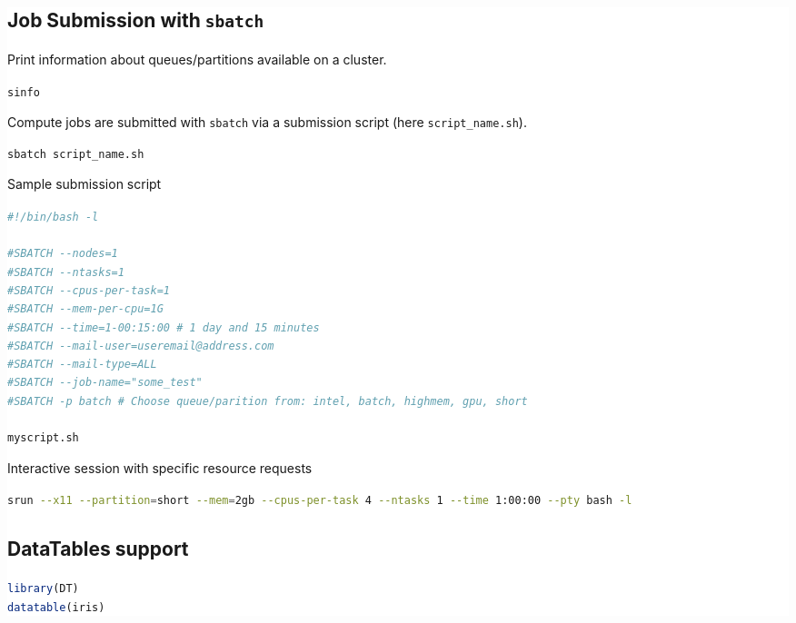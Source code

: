 </div>

## Job Submission with `sbatch`

Print information about queues/partitions available on a cluster.


```bash
sinfo 
```

Compute jobs are submitted with `sbatch` via a submission script (here `script_name.sh`).


```bash
sbatch script_name.sh
```

Sample submission script


```bash
#!/bin/bash -l

#SBATCH --nodes=1
#SBATCH --ntasks=1
#SBATCH --cpus-per-task=1
#SBATCH --mem-per-cpu=1G
#SBATCH --time=1-00:15:00 # 1 day and 15 minutes
#SBATCH --mail-user=useremail@address.com
#SBATCH --mail-type=ALL
#SBATCH --job-name="some_test"
#SBATCH -p batch # Choose queue/parition from: intel, batch, highmem, gpu, short

myscript.sh
```

Interactive session with specific resource requests


```bash
srun --x11 --partition=short --mem=2gb --cpus-per-task 4 --ntasks 1 --time 1:00:00 --pty bash -l
```

## DataTables support


```r
library(DT)
datatable(iris)
```

<div id="htmlwidget-1f89505ebf0205d56878" style="width:100%;height:auto;" class="datatables html-widget"></div>